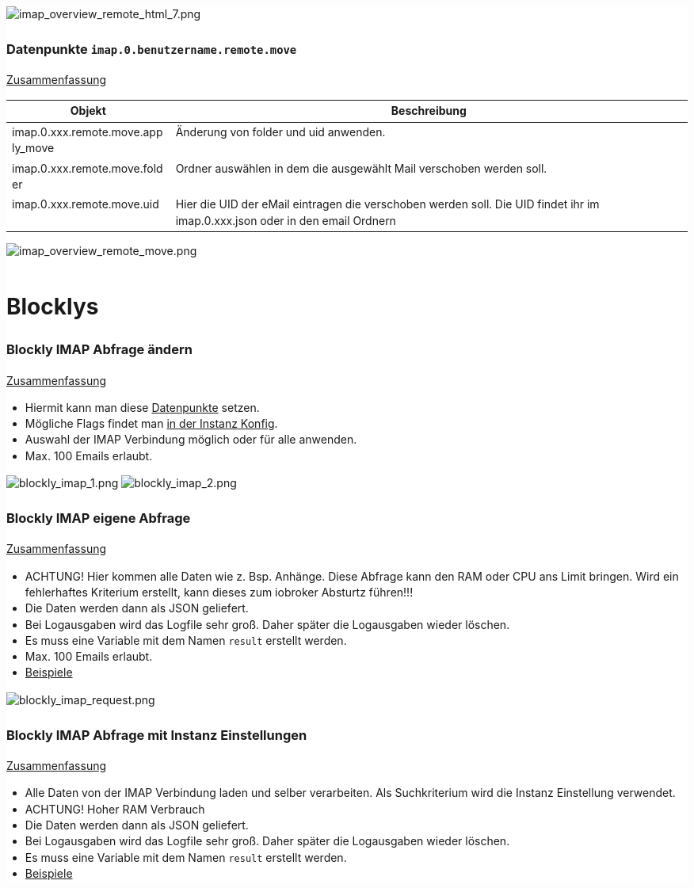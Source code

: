 ![imap_overview_remote_html_7.png](img/imap_overview_remote_html_7.png)

### Datenpunkte `imap.0.benutzername.remote.move`

[Zusammenfassung](#zusammenfassung)

| Objekt                            | Beschreibung                                                                                                                 |
| --------------------------------- | ---------------------------------------------------------------------------------------------------------------------------- |
| imap.0.xxx.remote.move.apply_move | Änderung von folder und uid anwenden.                                                                                        |
| imap.0.xxx.remote.move.folder     | Ordner auswählen in dem die ausgewählt Mail verschoben werden soll.                                                          |
| imap.0.xxx.remote.move.uid        | Hier die UID der eMail eintragen die verschoben werden soll. Die UID findet ihr im imap.0.xxx.json oder in den email Ordnern |

![imap_overview_remote_move.png](img/imap_overview_remote_move.png)

# Blocklys

### Blockly IMAP Abfrage ändern

[Zusammenfassung](#zusammenfassung)

-   Hiermit kann man diese [Datenpunkte](#datenpunkte-imap0benutzernameremote) setzen.
-   Mögliche Flags findet man [in der Instanz Konfig](#instanz-konfiguration-tab-imap-erstellen).
-   Auswahl der IMAP Verbindung möglich oder für alle anwenden.
-   Max. 100 Emails erlaubt.

![blockly_imap_1.png](img/blockly_imap_1.png)
![blockly_imap_2.png](img/blockly_imap_2.png)

### Blockly IMAP eigene Abfrage

[Zusammenfassung](#zusammenfassung)

-   ACHTUNG! Hier kommen alle Daten wie z. Bsp. Anhänge. Diese Abfrage kann den RAM oder CPU ans Limit bringen. Wird ein fehlerhaftes Kriterium erstellt, kann dieses zum iobroker Absturtz führen!!!
-   Die Daten werden dann als JSON geliefert.
-   Bei Logausgaben wird das Logfile sehr groß. Daher später die Logausgaben wieder löschen.
-   Es muss eine Variable mit dem Namen `result` erstellt werden.
-   Max. 100 Emails erlaubt.
-   [Beispiele](/docs/de/EXAMPLE.md)

![blockly_imap_request.png](img/blockly_imap_request.png)

### Blockly IMAP Abfrage mit Instanz Einstellungen

[Zusammenfassung](#zusammenfassung)

-   Alle Daten von der IMAP Verbindung laden und selber verarbeiten. Als Suchkriterium wird die Instanz Einstellung verwendet.
-   ACHTUNG! Hoher RAM Verbrauch
-   Die Daten werden dann als JSON geliefert.
-   Bei Logausgaben wird das Logfile sehr groß. Daher später die Logausgaben wieder löschen.
-   Es muss eine Variable mit dem Namen `result` erstellt werden.
-   [Beispiele](/docs/de/EXAMPLE.md)

